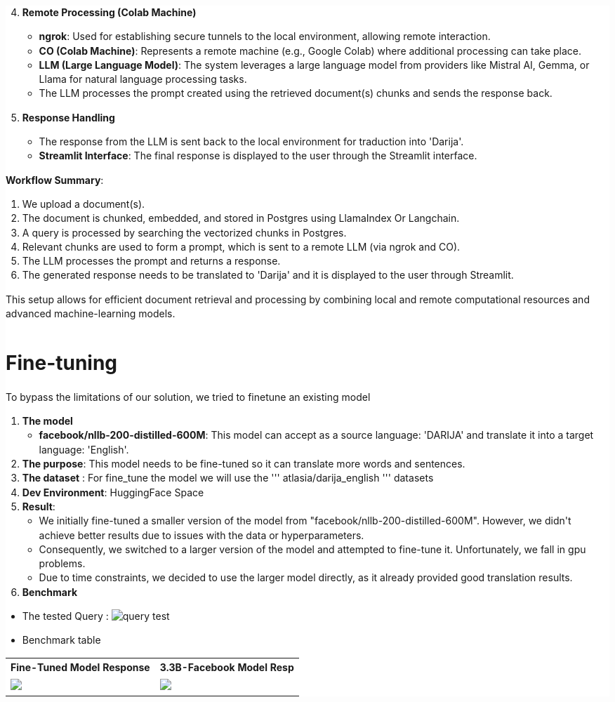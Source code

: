 4. **Remote Processing (Colab Machine)**
   - **ngrok**: Used for establishing secure tunnels to the local environment, allowing remote interaction.
   - **CO (Colab Machine)**: Represents a remote machine (e.g., Google Colab) where additional processing can take place.
   - **LLM (Large Language Model)**: The system leverages a large language model from providers like Mistral AI, Gemma, or Llama for natural language processing tasks.
   - The LLM processes the prompt created using the retrieved document(s) chunks and sends the response back.

5. **Response Handling**
   - The response from the LLM is sent back to the local environment for traduction into 'Darija'.
   - **Streamlit Interface**: The final response is displayed to the user through the Streamlit interface.

**Workflow Summary**:
1. We upload a document(s).
2. The document is chunked, embedded, and stored in Postgres using LlamaIndex Or Langchain.
3. A query is processed by searching the vectorized chunks in Postgres.
4. Relevant chunks are used to form a prompt, which is sent to a remote LLM (via ngrok and CO).
5. The LLM processes the prompt and returns a response.
6. The generated response needs to be translated to 'Darija' and it is displayed to the user through Streamlit.

This setup allows for efficient document retrieval and processing by combining local and remote computational resources and advanced machine-learning models.

# Fine-tuning 

To bypass the limitations of our solution, we tried to finetune an existing model
1. **The model**
   - **facebook/nllb-200-distilled-600M**: This model can accept as a source language: 'DARIJA' and translate it into a target language: 'English'.
2. **The purpose**: This model needs to be fine-tuned so it can translate more words and sentences.
3. **The dataset** : For fine_tune the model we will use the ''' atlasia/darija_english ''' datasets
4. **Dev Environment**: HuggingFace Space
5. **Result**:
   - We initially fine-tuned a smaller version of the model from "facebook/nllb-200-distilled-600M". However, we didn't achieve better results due to issues with the data or hyperparameters.
   - Consequently, we switched to a larger version of the model and attempted to fine-tune it. Unfortunately, we fall in gpu problems.
   - Due to time constraints, we decided to use the larger model directly, as it already provided good translation results.
6. **Benchmark**

- The tested Query : ![query test](https://github.com/Dembelinho/Terjman_AI/assets/110602716/99ac7504-c490-445b-94e4-182c4bd88f90)
  
- Benchmark table
<table align="center">
    <tr>
        <th>Fine-Tuned Model Response</th>
        <th>3.3B-Facebook Model Resp</th>
    </tr>
    <tr>
        <td><img src="https://github.com/Dembelinho/Terjman_AI/assets/110602716/1754ea67-df1b-44c4-a0d0-85ca7d4aabec"/></td>
        <td><img src="https://github.com/Dembelinho/Terjman_AI/assets/110602716/ee225424-abd4-45cc-8a42-acf8088af34f"/></td>
    </tr>
</table>
